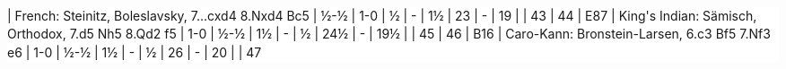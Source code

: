  |  French: Steinitz, Boleslavsky, 7...cxd4 8.Nxd4 Bc5
 |  ½-½
 |  1-0
 |  ½
 |  -
 |  1½
 |  23
 |  -
 |  19
 |
|  43
 |  44
 |  E87
 |  King's Indian: Sämisch, Orthodox, 7.d5 Nh5 8.Qd2 f5
 |  1-0
 |  ½-½
 |  1½
 |  -
 |  ½
 |  24½
 |  -
 |  19½
 |
|  45
 |  46
 |  B16
 |  Caro-Kann: Bronstein-Larsen, 6.c3 Bf5 7.Nf3 e6
 |  1-0
 |  ½-½
 |  1½
 |  -
 |  ½
 |  26
 |  -
 |  20
 |
|  47